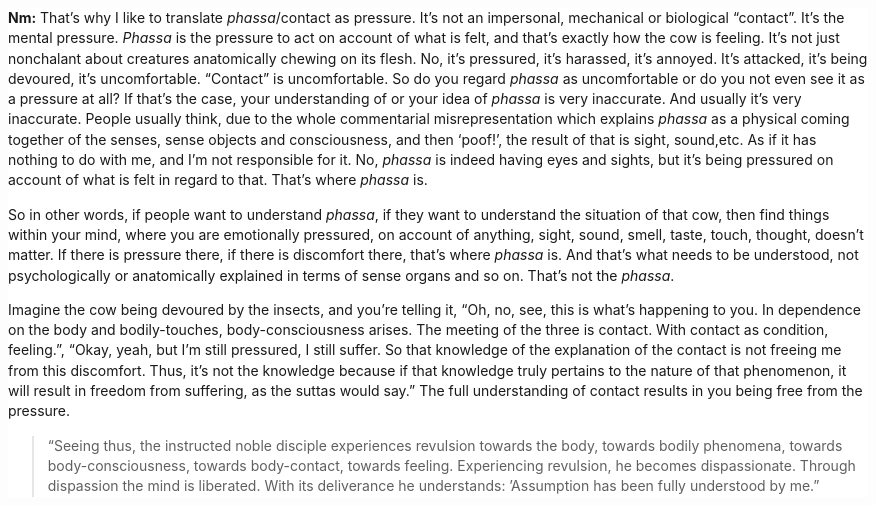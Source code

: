 </div>

**Nm:** That’s why I like to translate
<span lang="pi">*phassa*</span>/contact as pressure. It’s not an
impersonal, mechanical or biological “contact”. It’s the mental
pressure. <span lang="pi">*Phassa*</span> is the pressure to act on
account of what is felt, and that’s exactly how the cow is feeling. It’s
not just nonchalant about creatures anatomically chewing on its flesh.
No, it’s pressured, it’s harassed, it’s annoyed. It’s attacked, it’s
being devoured, it’s uncomfortable. “Contact” is uncomfortable. So do
you regard <span lang="pi">*phassa*</span> as uncomfortable or do you
not even see it as a pressure at all? If that’s the case, your
understanding of or your idea of <span lang="pi">*phassa*</span> is very
inaccurate. And usually it’s very inaccurate. People usually think, due
to the whole commentarial misrepresentation which explains
<span lang="pi">*phassa*</span> as a physical coming together of the
senses, sense objects and consciousness, and then ‘poof!’, the result of
that is sight, sound,etc. As if it has nothing to do with me, and I’m
not responsible for it. No, <span lang="pi">*phassa*</span> is indeed
having eyes and sights, but it’s being pressured on account of what is
felt in regard to that. That’s where <span lang="pi">*phassa*</span> is.

So in other words, if people want to understand
<span lang="pi">*phassa*</span>, if they want to understand the
situation of that cow, then find things within your mind, where you are
emotionally pressured, on account of anything, sight, sound, smell,
taste, touch, thought, doesn’t matter. If there is pressure there, if
there is discomfort there, that’s where <span lang="pi">*phassa*</span>
is. And that’s what needs to be understood, not psychologically or
anatomically explained in terms of sense organs and so on. That’s not
the <span lang="pi">*phassa*</span>.

Imagine the cow being devoured by the insects, and you’re telling it,
“Oh, no, see, this is what’s happening to you. In dependence on the body
and bodily-touches, body-consciousness arises. The meeting of the three
is contact. With contact as condition, feeling.”, “Okay, yeah, but I’m
still pressured, I still suffer. So that knowledge of the explanation of
the contact is not freeing me from this discomfort. Thus, it’s not the
knowledge because if that knowledge truly pertains to the nature of that
phenomenon, it will result in freedom from suffering, as the suttas
would say.” The full understanding of contact results in you being free
from the pressure.

<div lang="en">

> “Seeing thus, the instructed noble disciple experiences revulsion
> towards the body, towards bodily phenomena, towards
> body-consciousness, towards body-contact, towards feeling.
> Experiencing revulsion, he becomes dispassionate. Through dispassion
> the mind is liberated. With its deliverance he understands:
> ’Assumption has been fully understood by me.”

</div>
